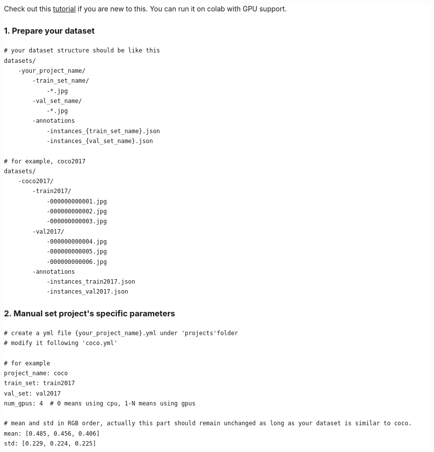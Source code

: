 Check out this [tutorial](tutorial/) if you are new to this. You can run it on colab with GPU support.

### 1. Prepare your dataset

    # your dataset structure should be like this
    datasets/
        -your_project_name/
            -train_set_name/
                -*.jpg
            -val_set_name/
                -*.jpg
            -annotations
                -instances_{train_set_name}.json
                -instances_{val_set_name}.json
    
    # for example, coco2017
    datasets/
        -coco2017/
            -train2017/
                -000000000001.jpg
                -000000000002.jpg
                -000000000003.jpg
            -val2017/
                -000000000004.jpg
                -000000000005.jpg
                -000000000006.jpg
            -annotations
                -instances_train2017.json
                -instances_val2017.json

### 2. Manual set project's specific parameters

    # create a yml file {your_project_name}.yml under 'projects'folder 
    # modify it following 'coco.yml'
     
    # for example
    project_name: coco
    train_set: train2017
    val_set: val2017
    num_gpus: 4  # 0 means using cpu, 1-N means using gpus 
    
    # mean and std in RGB order, actually this part should remain unchanged as long as your dataset is similar to coco.
    mean: [0.485, 0.456, 0.406]
    std: [0.229, 0.224, 0.225]
    